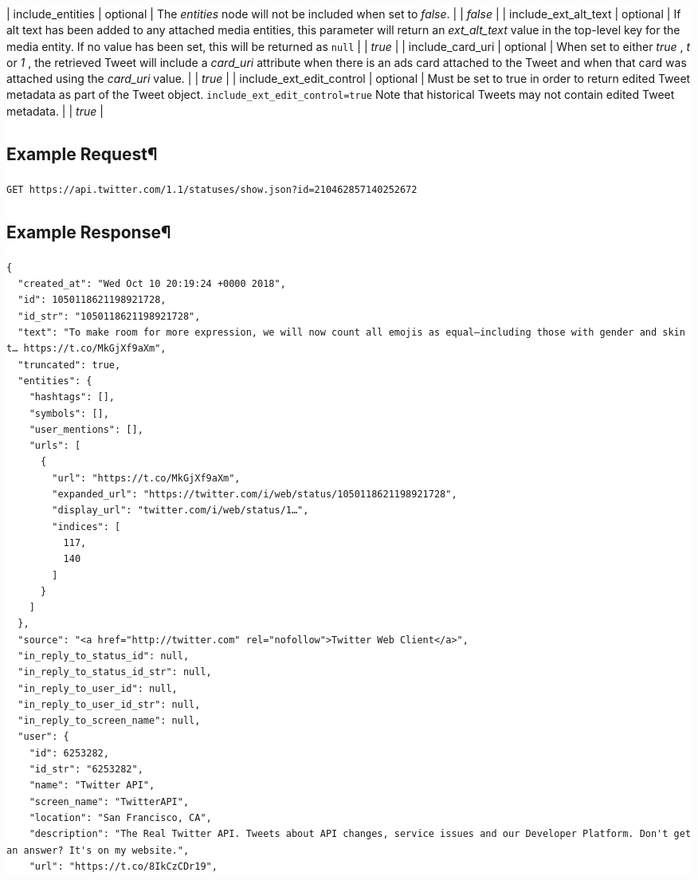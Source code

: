 | include\_entities | optional | The *entities* node will not be included when set to
*false*. |  | *false* |
| include\_ext\_alt\_text | optional | If alt text has been added to any attached media entities, this
parameter will return an *ext\_alt\_text* value in the top-level
key for the media entity. If no value has been set, this will be
returned as `null` |  | *true* |
| include\_card\_uri | optional | When set to either *true* , *t* or *1* , the
retrieved Tweet will include a *card\_uri* attribute when there is
an ads card attached to the Tweet and when that card was attached using
the *card\_uri* value. |  | *true* |
| include\_ext\_edit\_control | optional | Must be set to true in order to return edited Tweet metadata as
part of the Tweet object.
`include_ext_edit_control=true` Note that historical
Tweets may not contain edited Tweet metadata. |  | *true* |

Example Request¶
----------------

`GET https://api.twitter.com/1.1/statuses/show.json?id=210462857140252672`

Example Response¶
-----------------

```
{
  "created_at": "Wed Oct 10 20:19:24 +0000 2018",
  "id": 1050118621198921728,
  "id_str": "1050118621198921728",
  "text": "To make room for more expression, we will now count all emojis as equal—including those with gender‍‍‍ and skin t… https://t.co/MkGjXf9aXm",
  "truncated": true,
  "entities": {
    "hashtags": [],
    "symbols": [],
    "user_mentions": [],
    "urls": [
      {
        "url": "https://t.co/MkGjXf9aXm",
        "expanded_url": "https://twitter.com/i/web/status/1050118621198921728",
        "display_url": "twitter.com/i/web/status/1…",
        "indices": [
          117,
          140
        ]
      }
    ]
  },
  "source": "<a href="http://twitter.com" rel="nofollow">Twitter Web Client</a>",
  "in_reply_to_status_id": null,
  "in_reply_to_status_id_str": null,
  "in_reply_to_user_id": null,
  "in_reply_to_user_id_str": null,
  "in_reply_to_screen_name": null,
  "user": {
    "id": 6253282,
    "id_str": "6253282",
    "name": "Twitter API",
    "screen_name": "TwitterAPI",
    "location": "San Francisco, CA",
    "description": "The Real Twitter API. Tweets about API changes, service issues and our Developer Platform. Don't get an answer? It's on my website.",
    "url": "https://t.co/8IkCzCDr19",
```